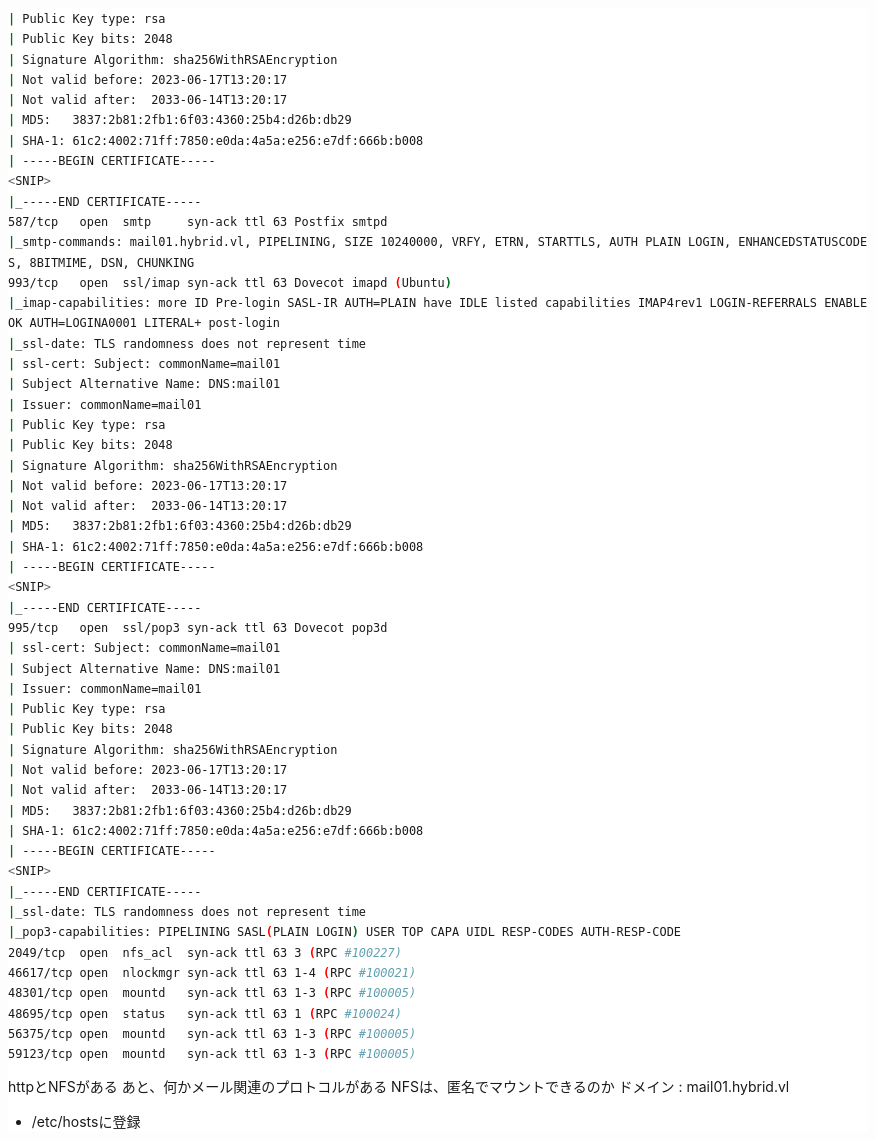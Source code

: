 ```sh
| Public Key type: rsa
| Public Key bits: 2048
| Signature Algorithm: sha256WithRSAEncryption
| Not valid before: 2023-06-17T13:20:17
| Not valid after:  2033-06-14T13:20:17
| MD5:   3837:2b81:2fb1:6f03:4360:25b4:d26b:db29
| SHA-1: 61c2:4002:71ff:7850:e0da:4a5a:e256:e7df:666b:b008
| -----BEGIN CERTIFICATE-----
<SNIP>
|_-----END CERTIFICATE-----
587/tcp   open  smtp     syn-ack ttl 63 Postfix smtpd
|_smtp-commands: mail01.hybrid.vl, PIPELINING, SIZE 10240000, VRFY, ETRN, STARTTLS, AUTH PLAIN LOGIN, ENHANCEDSTATUSCODES, 8BITMIME, DSN, CHUNKING
993/tcp   open  ssl/imap syn-ack ttl 63 Dovecot imapd (Ubuntu)
|_imap-capabilities: more ID Pre-login SASL-IR AUTH=PLAIN have IDLE listed capabilities IMAP4rev1 LOGIN-REFERRALS ENABLE OK AUTH=LOGINA0001 LITERAL+ post-login
|_ssl-date: TLS randomness does not represent time
| ssl-cert: Subject: commonName=mail01
| Subject Alternative Name: DNS:mail01
| Issuer: commonName=mail01
| Public Key type: rsa
| Public Key bits: 2048
| Signature Algorithm: sha256WithRSAEncryption
| Not valid before: 2023-06-17T13:20:17
| Not valid after:  2033-06-14T13:20:17
| MD5:   3837:2b81:2fb1:6f03:4360:25b4:d26b:db29
| SHA-1: 61c2:4002:71ff:7850:e0da:4a5a:e256:e7df:666b:b008
| -----BEGIN CERTIFICATE-----
<SNIP>
|_-----END CERTIFICATE-----
995/tcp   open  ssl/pop3 syn-ack ttl 63 Dovecot pop3d
| ssl-cert: Subject: commonName=mail01
| Subject Alternative Name: DNS:mail01
| Issuer: commonName=mail01
| Public Key type: rsa
| Public Key bits: 2048
| Signature Algorithm: sha256WithRSAEncryption
| Not valid before: 2023-06-17T13:20:17
| Not valid after:  2033-06-14T13:20:17
| MD5:   3837:2b81:2fb1:6f03:4360:25b4:d26b:db29
| SHA-1: 61c2:4002:71ff:7850:e0da:4a5a:e256:e7df:666b:b008
| -----BEGIN CERTIFICATE-----
<SNIP>
|_-----END CERTIFICATE-----
|_ssl-date: TLS randomness does not represent time
|_pop3-capabilities: PIPELINING SASL(PLAIN LOGIN) USER TOP CAPA UIDL RESP-CODES AUTH-RESP-CODE
2049/tcp  open  nfs_acl  syn-ack ttl 63 3 (RPC #100227)
46617/tcp open  nlockmgr syn-ack ttl 63 1-4 (RPC #100021)
48301/tcp open  mountd   syn-ack ttl 63 1-3 (RPC #100005)
48695/tcp open  status   syn-ack ttl 63 1 (RPC #100024)
56375/tcp open  mountd   syn-ack ttl 63 1-3 (RPC #100005)
59123/tcp open  mountd   syn-ack ttl 63 1-3 (RPC #100005)

```
httpとNFSがある
あと、何かメール関連のプロトコルがある
NFSは、匿名でマウントできるのか
ドメイン : mail01.hybrid.vl
- /etc/hostsに登録
